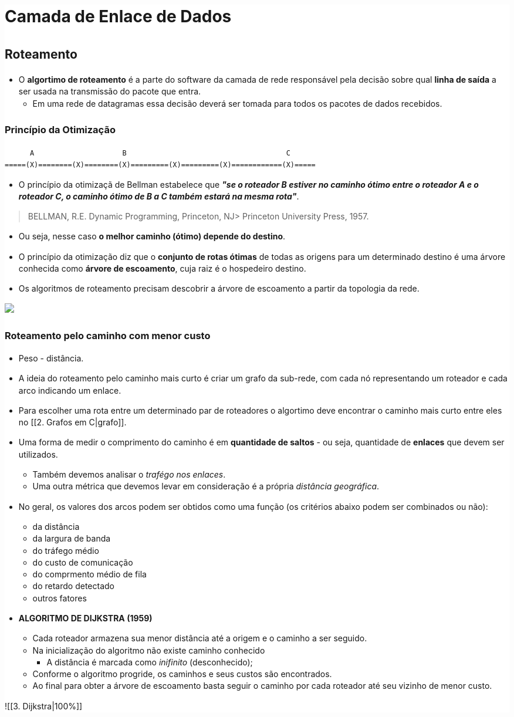 # Camada de Enlace de Dados

## Roteamento
- O **algortimo de roteamento** é a parte do software da camada de rede responsável pela decisão sobre qual **linha de saída** a ser usada na transmissão do pacote que entra. 
	- Em uma rede de datagramas essa decisão deverá ser tomada para todos os pacotes de dados recebidos.

### Princípio da Otimização

```
      A                     B                                      C
=====(X)========(X)========(X)=========(X)=========(X)============(X)=====
```

- O princípio da otimizaçã de Bellman estabelece que ***"se o roteador B estiver no caminho ótimo entre o roteador A e o roteador C, o caminho ótimo de B a C também estará na mesma rota"***.

>  BELLMAN, R.E. Dynamic Programming, Princeton, NJ> Princeton University Press, 1957.

- Ou seja, nesse caso **o melhor caminho (ótimo) depende do destino**.

- O princípio da otimização diz que o **conjunto de rotas ótimas** de todas as origens para um determinado destino é uma árvore conhecida como **árvore de escoamento**, cuja raiz é o hospedeiro destino.

- Os algoritmos de roteamento precisam descobrir a árvore de escoamento a partir da topologia da rede.

<img src="https://slideplayer.com.br/slide/3142144/11/images/21/%C3%81rvore+de+escoamento+%282%29.jpg" width="100%">

### Roteamento pelo caminho com menor custo
- Peso - distância.

- A ideia do roteamento pelo caminho mais curto é criar um grafo da sub-rede, com cada nó representando um roteador e cada arco indicando um enlace.
- Para escolher uma rota entre um determinado par de roteadores o algortimo deve encontrar o caminho mais curto entre eles no [[2. Grafos em C|grafo]].

- Uma forma de medir o comprimento do caminho é em **quantidade de saltos** - ou seja, quantidade de **enlaces** que devem ser utilizados.
	- Também devemos analisar o *trafégo nos enlaces*.
	- Uma outra métrica que devemos levar em consideração é a própria *distância geográfica*.

- No geral, os valores dos arcos podem ser obtidos como uma função (os critérios abaixo podem ser combinados ou não):
	- da distância
	- da largura de banda
	- do tráfego médio
	- do custo de comunicação
	- do comprmento médio de fila
	- do retardo detectado
	- outros fatores

- **ALGORITMO DE DIJKSTRA (1959)**
	- Cada roteador armazena sua menor distância até a origem e o caminho a ser seguido.
	- Na inicialização do algoritmo não existe caminho conhecido
		- A distância é marcada como *inifinito* (desconhecido);
	- Conforme o algoritmo progride, os caminhos e seus custos são encontrados.
	- Ao final para obter a árvore de escoamento basta seguir o caminho por cada roteador até seu vizinho de menor custo.

![[3. Dijkstra|100%]]

